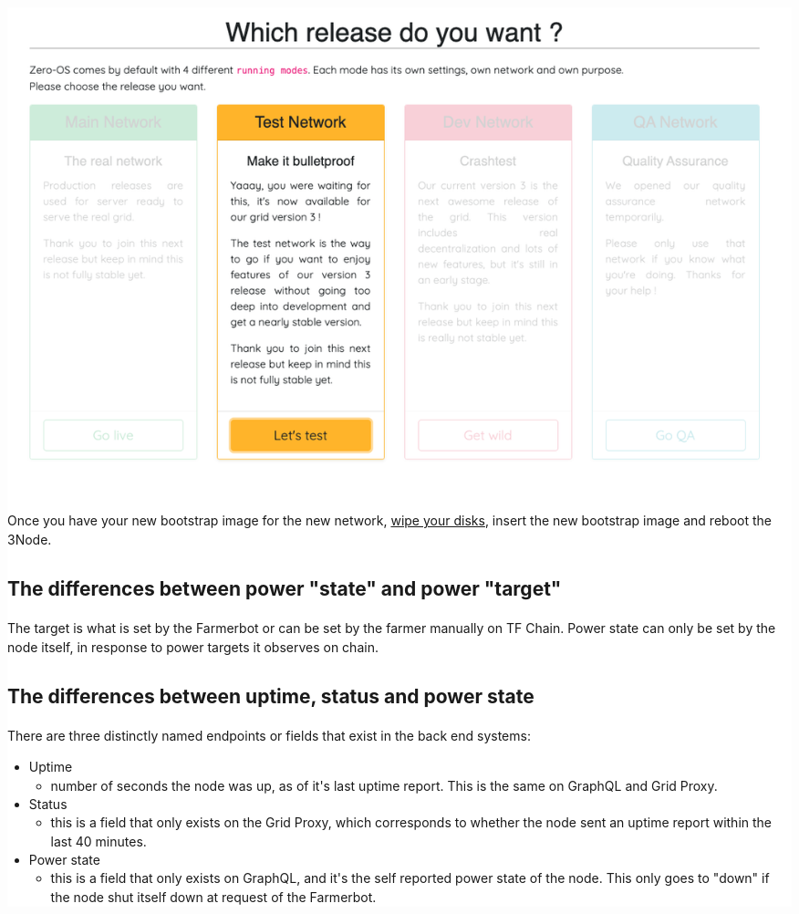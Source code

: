 ![test_net|690x422](img/farmerbot_5.png) 

Once you have your new bootstrap image for the new network, [wipe your disks](../3node_building/4_wipe_all_disks.md), insert the new bootstrap image and reboot the 3Node.

## The differences between power "state" and power "target"

The target is what is set by the Farmerbot or can be set by the farmer manually on TF Chain. Power state can only be set by the node itself, in response to power targets it observes on chain.


## The differences between uptime, status and power state

There are three distinctly named endpoints or fields that exist in the back end systems:

* Uptime
  * number of seconds the node was up, as of it's last uptime report. This is the same on GraphQL and Grid Proxy.
* Status
  * this is a field that only exists on the Grid Proxy, which corresponds to whether the node sent an uptime report within the last 40 minutes.
* Power state
  * this is a field that only exists on GraphQL, and it's the self reported power state of the node. This only goes to "down" if the node shut itself down at request of the Farmerbot.
